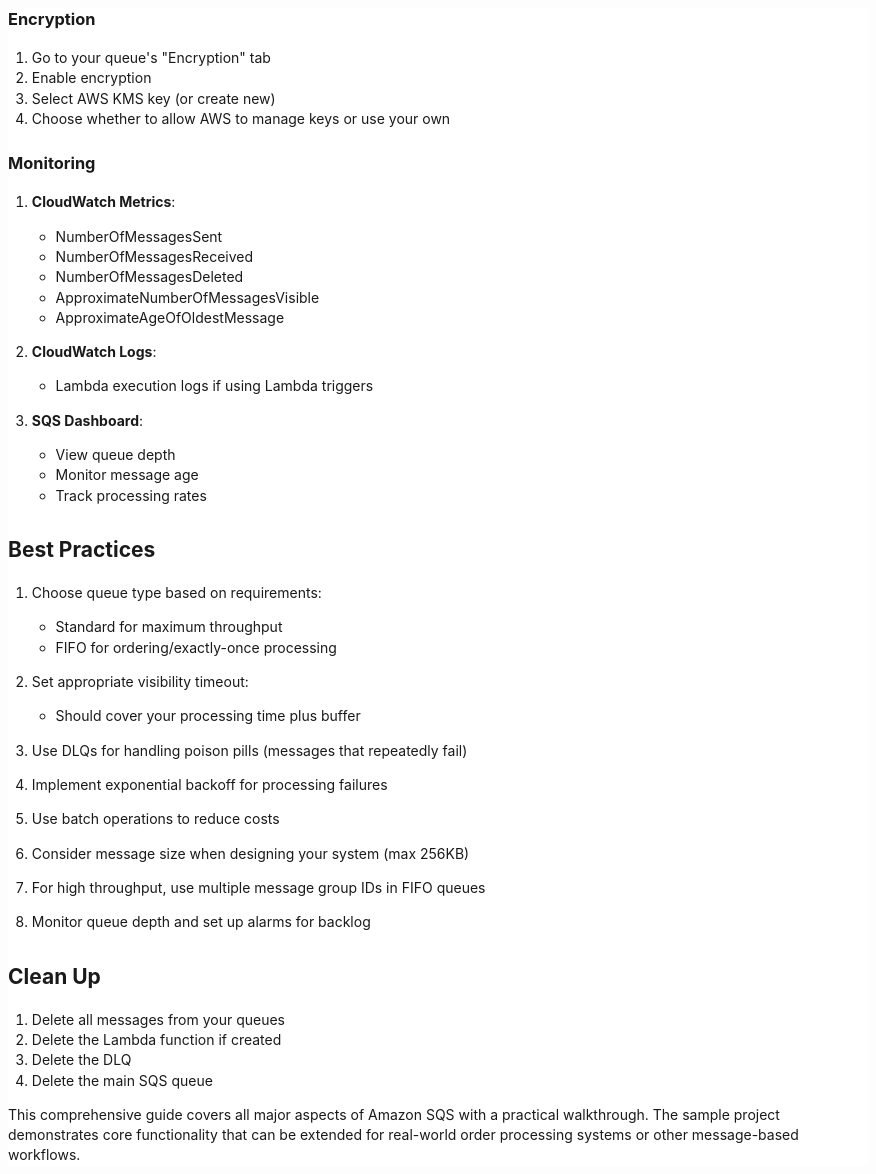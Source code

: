 ### Encryption

1. Go to your queue's "Encryption" tab
2. Enable encryption
3. Select AWS KMS key (or create new)
4. Choose whether to allow AWS to manage keys or use your own

### Monitoring

1. **CloudWatch Metrics**:
   - NumberOfMessagesSent
   - NumberOfMessagesReceived
   - NumberOfMessagesDeleted
   - ApproximateNumberOfMessagesVisible
   - ApproximateAgeOfOldestMessage

2. **CloudWatch Logs**:
   - Lambda execution logs if using Lambda triggers

3. **SQS Dashboard**:
   - View queue depth
   - Monitor message age
   - Track processing rates

## Best Practices

1. Choose queue type based on requirements:
   - Standard for maximum throughput
   - FIFO for ordering/exactly-once processing

2. Set appropriate visibility timeout:
   - Should cover your processing time plus buffer

3. Use DLQs for handling poison pills (messages that repeatedly fail)

4. Implement exponential backoff for processing failures

5. Use batch operations to reduce costs

6. Consider message size when designing your system (max 256KB)

7. For high throughput, use multiple message group IDs in FIFO queues

8. Monitor queue depth and set up alarms for backlog

## Clean Up

1. Delete all messages from your queues
2. Delete the Lambda function if created
3. Delete the DLQ
4. Delete the main SQS queue

This comprehensive guide covers all major aspects of Amazon SQS with a practical walkthrough. The sample project demonstrates core functionality that can be extended for real-world order processing systems or other message-based workflows.
